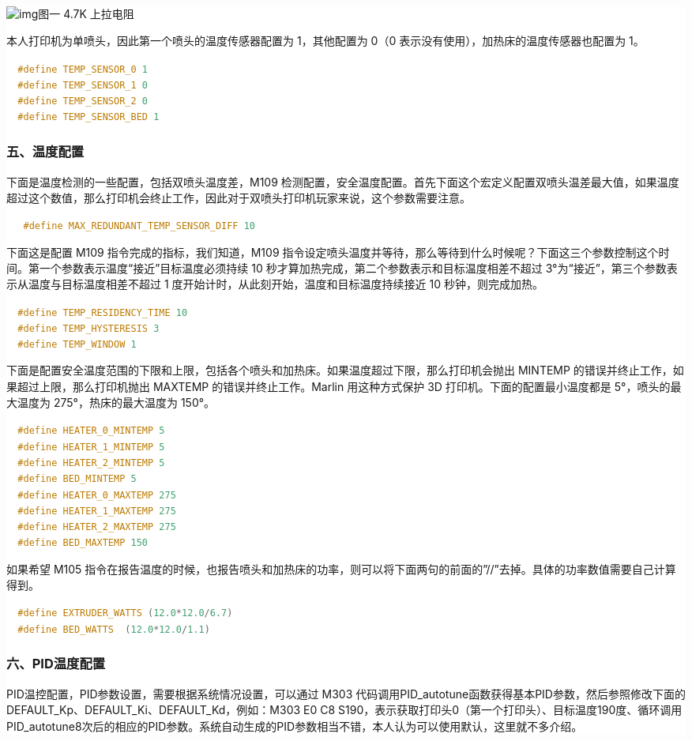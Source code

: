 ![img](https://pic4.zhimg.com/80/v2-3b379ebb4398351aa38c70743b3e7843_720w.jpg)图一 4.7K 上拉电阻

本人打印机为单喷头，因此第一个喷头的温度传感器配置为 1，其他配置为 0（0 表示没有使用），加热床的温度传感器也配置为 1。

```c
  #define TEMP_SENSOR_0 1
  #define TEMP_SENSOR_1 0
  #define TEMP_SENSOR_2 0
  #define TEMP_SENSOR_BED 1
```



### **五、温度配置**

下面是温度检测的一些配置，包括双喷头温度差，M109 检测配置，安全温度配置。首先下面这个宏定义配置双喷头温差最大值，如果温度超过这个数值，那么打印机会终止工作，因此对于双喷头打印机玩家来说，这个参数需要注意。

```c
   #define MAX_REDUNDANT_TEMP_SENSOR_DIFF 10
```

下面这是配置 M109 指令完成的指标，我们知道，M109 指令设定喷头温度并等待，那么等待到什么时候呢？下面这三个参数控制这个时间。第一个参数表示温度“接近”目标温度必须持续 10 秒才算加热完成，第二个参数表示和目标温度相差不超过 3°为“接近”，第三个参数表示从温度与目标温度相差不超过 1 度开始计时，从此刻开始，温度和目标温度持续接近 10 秒钟，则完成加热。

```c
  #define TEMP_RESIDENCY_TIME 10
  #define TEMP_HYSTERESIS 3
  #define TEMP_WINDOW 1
```

下面是配置安全温度范围的下限和上限，包括各个喷头和加热床。如果温度超过下限，那么打印机会抛出 MINTEMP 的错误并终止工作，如果超过上限，那么打印机抛出 MAXTEMP 的错误并终止工作。Marlin 用这种方式保护 3D 打印机。下面的配置最小温度都是 5°，喷头的最大温度为 275°，热床的最大温度为 150°。

```c
  #define HEATER_0_MINTEMP 5
  #define HEATER_1_MINTEMP 5
  #define HEATER_2_MINTEMP 5
  #define BED_MINTEMP 5
  #define HEATER_0_MAXTEMP 275
  #define HEATER_1_MAXTEMP 275
  #define HEATER_2_MAXTEMP 275
  #define BED_MAXTEMP 150
```

如果希望 M105 指令在报告温度的时候，也报告喷头和加热床的功率，则可以将下面两句的前面的”//”去掉。具体的功率数值需要自己计算得到。

```c
  #define EXTRUDER_WATTS (12.0*12.0/6.7)
  #define BED_WATTS  (12.0*12.0/1.1)
```

### **六、PID温度配置**

PID温控配置，PID参数设置，需要根据系统情况设置，可以通过 M303 代码调用PID_autotune函数获得基本PID参数，然后参照修改下面的DEFAULT_Kp、DEFAULT_Ki、DEFAULT_Kd，例如：M303 E0 C8 S190，表示获取打印头0（第一个打印头）、目标温度190度、循环调用PID_autotune8次后的相应的PID参数。系统自动生成的PID参数相当不错，本人认为可以使用默认，这里就不多介绍。
